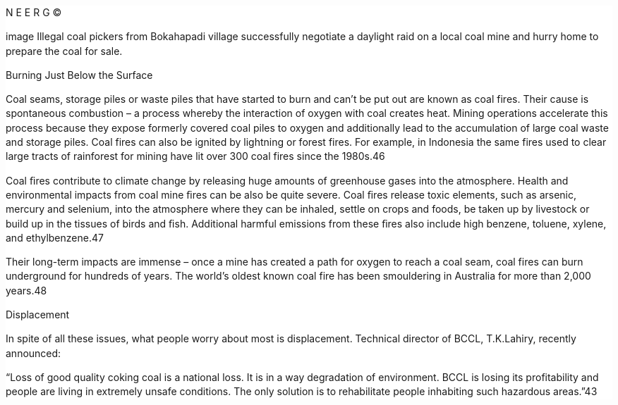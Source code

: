 N
E
E
R
G
©

image Illegal coal pickers from
Bokahapadi village successfully
negotiate a daylight raid on a local
coal mine and hurry home to
prepare the coal for sale.

Burning Just Below the Surface

Coal seams, storage piles or waste piles that have
started to burn and can’t be put out are known as
coal fires. Their cause is spontaneous combustion
– a process whereby the interaction of oxygen with
coal creates heat. Mining operations accelerate this
process because they expose formerly covered
coal piles to oxygen and additionally lead to the
accumulation of large coal waste and storage piles.
Coal fires can also be ignited by lightning or forest
fires. For example, in Indonesia the same fires used
to clear large tracts of rainforest for mining have lit
over 300 coal fires since the 1980s.46

Coal ﬁres contribute to climate change by releasing
huge amounts of greenhouse gases into the
atmosphere. Health and environmental impacts
from coal mine ﬁres can be also be quite severe.
Coal ﬁres release toxic elements, such as arsenic,
mercury and selenium, into the atmosphere where
they can be inhaled, settle on crops and foods, be
taken up by livestock or build up in the tissues of
birds and ﬁsh. Additional harmful emissions from
these ﬁres also include high benzene, toluene,
xylene, and ethylbenzene.47

Their long-term impacts are immense – once a
mine has created a path for oxygen to reach a coal
seam, coal fires can burn underground for
hundreds of years. The world’s oldest known coal
fire has been smouldering in Australia for more than
2,000 years.48

Displacement

In spite of all these issues, what people worry about most
is displacement. Technical director of BCCL, T.K.Lahiry,
recently announced:

“Loss of good quality coking coal is a national loss. It is in
a way degradation of environment. BCCL is losing its
profitability and people are living in extremely unsafe
conditions. The only solution is to rehabilitate people
inhabiting such hazardous areas.”43
